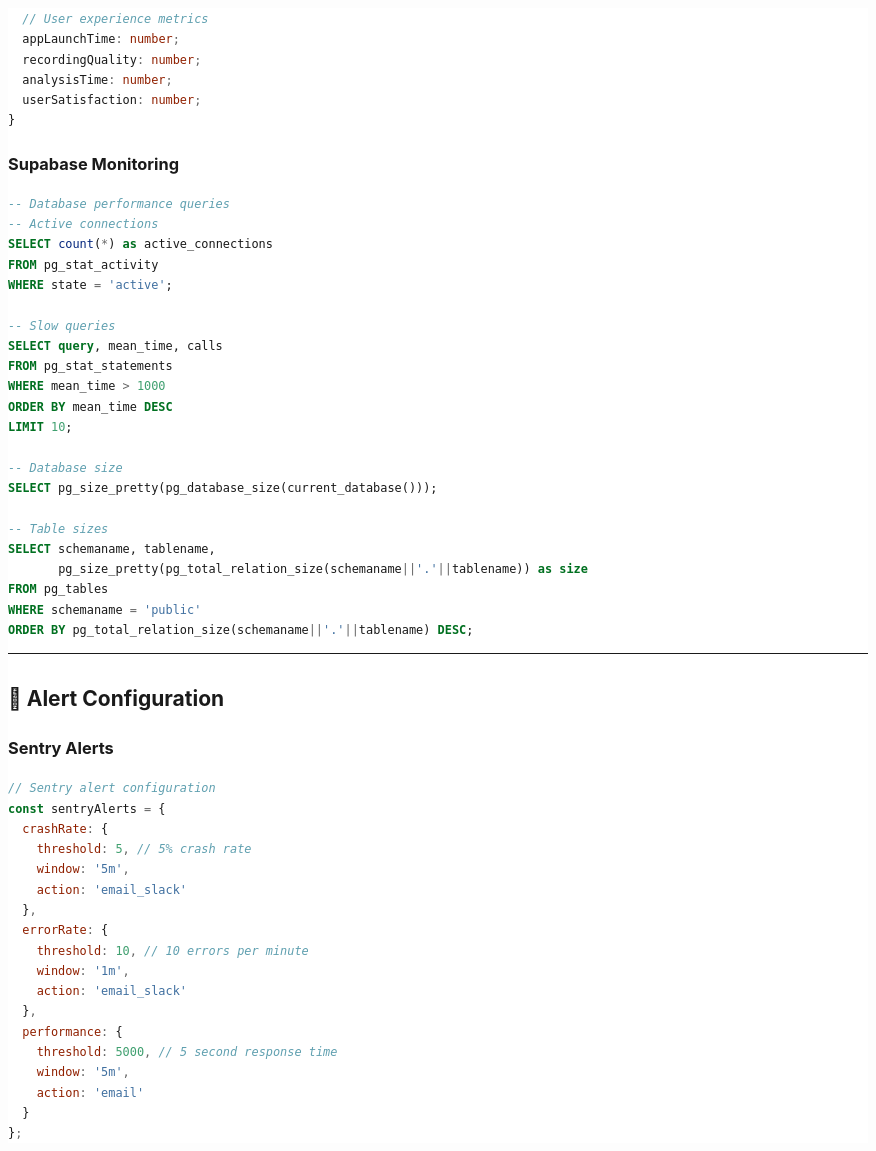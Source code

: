 ```typescript
  // User experience metrics
  appLaunchTime: number;
  recordingQuality: number;
  analysisTime: number;
  userSatisfaction: number;
}
```

### Supabase Monitoring
```sql
-- Database performance queries
-- Active connections
SELECT count(*) as active_connections 
FROM pg_stat_activity 
WHERE state = 'active';

-- Slow queries
SELECT query, mean_time, calls 
FROM pg_stat_statements 
WHERE mean_time > 1000 
ORDER BY mean_time DESC 
LIMIT 10;

-- Database size
SELECT pg_size_pretty(pg_database_size(current_database()));

-- Table sizes
SELECT schemaname, tablename, 
       pg_size_pretty(pg_total_relation_size(schemaname||'.'||tablename)) as size
FROM pg_tables 
WHERE schemaname = 'public'
ORDER BY pg_total_relation_size(schemaname||'.'||tablename) DESC;
```

---

## 🔔 Alert Configuration

### Sentry Alerts
```javascript
// Sentry alert configuration
const sentryAlerts = {
  crashRate: {
    threshold: 5, // 5% crash rate
    window: '5m',
    action: 'email_slack'
  },
  errorRate: {
    threshold: 10, // 10 errors per minute
    window: '1m',
    action: 'email_slack'
  },
  performance: {
    threshold: 5000, // 5 second response time
    window: '5m',
    action: 'email'
  }
};
```
